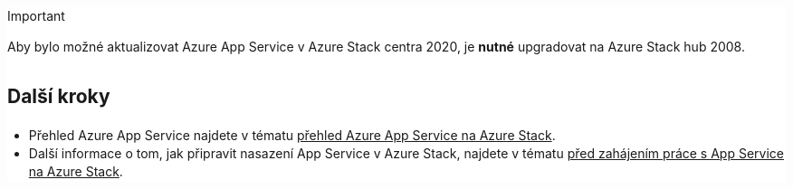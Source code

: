> [!IMPORTANT]
> Aby bylo možné aktualizovat Azure App Service v Azure Stack centra 2020, je **nutné** upgradovat na Azure Stack hub 2008.

## <a name="next-steps"></a>Další kroky

- Přehled Azure App Service najdete v tématu [přehled Azure App Service na Azure Stack](azure-stack-app-service-overview.md).
- Další informace o tom, jak připravit nasazení App Service v Azure Stack, najdete v tématu [před zahájením práce s App Service na Azure Stack](azure-stack-app-service-before-you-get-started.md).
